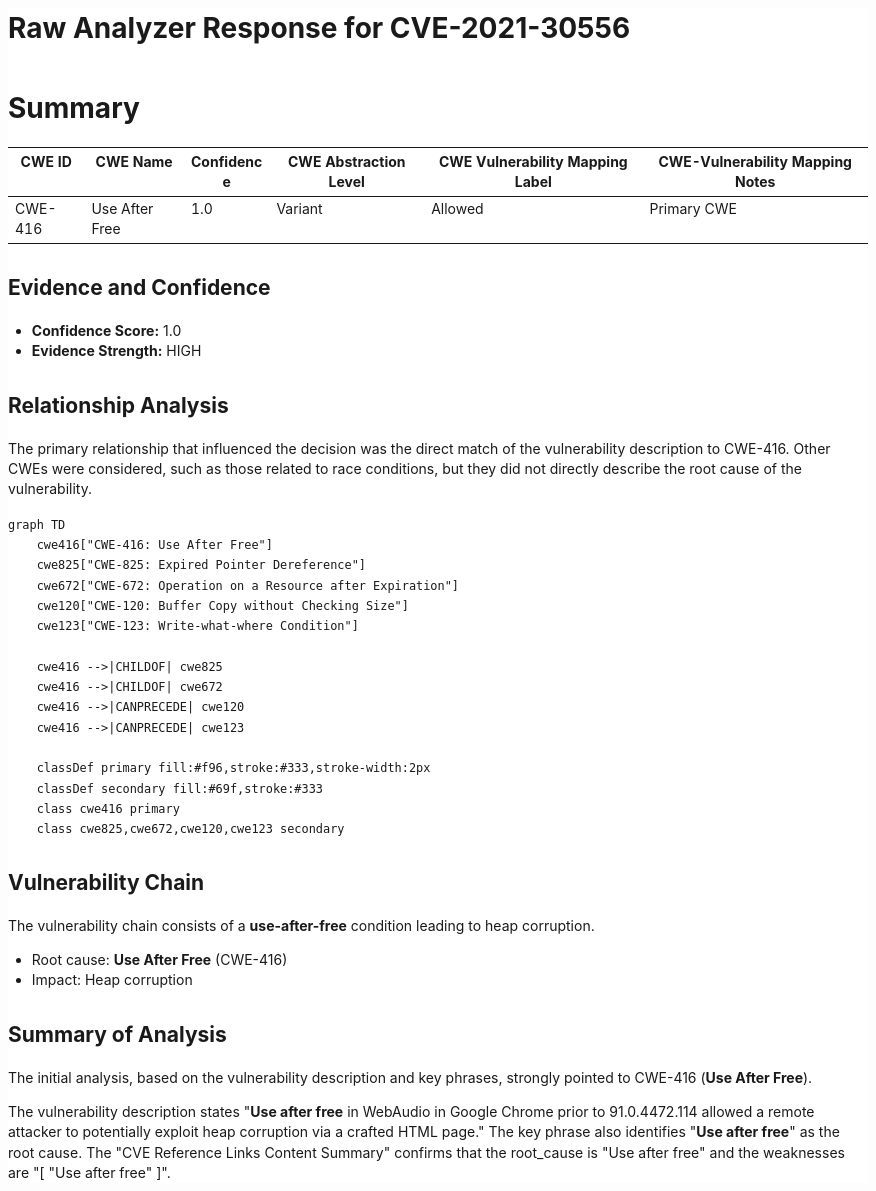 # Raw Analyzer Response for CVE-2021-30556

# Summary
| CWE ID | CWE Name | Confidence | CWE Abstraction Level | CWE Vulnerability Mapping Label | CWE-Vulnerability Mapping Notes |
|---|---|---|---|---|---|
| CWE-416 | Use After Free | 1.0 | Variant | Allowed | Primary CWE |

## Evidence and Confidence

*   **Confidence Score:** 1.0
*   **Evidence Strength:** HIGH

## Relationship Analysis
The primary relationship that influenced the decision was the direct match of the vulnerability description to CWE-416. Other CWEs were considered, such as those related to race conditions, but they did not directly describe the root cause of the vulnerability.

```mermaid
graph TD
    cwe416["CWE-416: Use After Free"]
    cwe825["CWE-825: Expired Pointer Dereference"]
    cwe672["CWE-672: Operation on a Resource after Expiration"]
    cwe120["CWE-120: Buffer Copy without Checking Size"]
    cwe123["CWE-123: Write-what-where Condition"]

    cwe416 -->|CHILDOF| cwe825
    cwe416 -->|CHILDOF| cwe672
    cwe416 -->|CANPRECEDE| cwe120
    cwe416 -->|CANPRECEDE| cwe123

    classDef primary fill:#f96,stroke:#333,stroke-width:2px
    classDef secondary fill:#69f,stroke:#333
    class cwe416 primary
    class cwe825,cwe672,cwe120,cwe123 secondary
```

## Vulnerability Chain
The vulnerability chain consists of a **use-after-free** condition leading to heap corruption.
  - Root cause: **Use After Free** (CWE-416)
  - Impact: Heap corruption

## Summary of Analysis
The initial analysis, based on the vulnerability description and key phrases, strongly pointed to CWE-416 (**Use After Free**).

The vulnerability description states "**Use after free** in WebAudio in Google Chrome prior to 91.0.4472.114 allowed a remote attacker to potentially exploit heap corruption via a crafted HTML page." The key phrase also identifies "**Use after free**" as the root cause. The "CVE Reference Links Content Summary" confirms that the root_cause is "Use after free" and the weaknesses are "[ "Use after free" ]".
